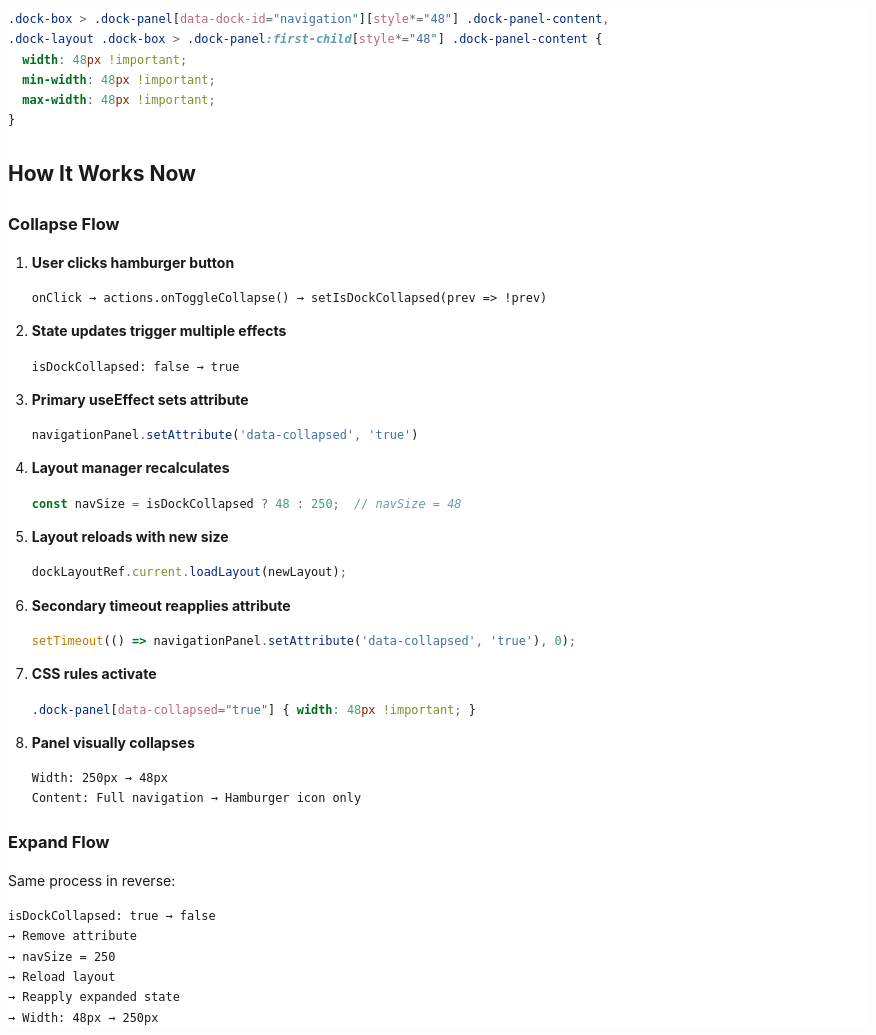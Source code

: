 ```css
.dock-box > .dock-panel[data-dock-id="navigation"][style*="48"] .dock-panel-content,
.dock-layout .dock-box > .dock-panel:first-child[style*="48"] .dock-panel-content {
  width: 48px !important;
  min-width: 48px !important;
  max-width: 48px !important;
}
```

## How It Works Now

### Collapse Flow

1. **User clicks hamburger button**
   ```
   onClick → actions.onToggleCollapse() → setIsDockCollapsed(prev => !prev)
   ```

2. **State updates trigger multiple effects**
   ```
   isDockCollapsed: false → true
   ```

3. **Primary useEffect sets attribute**
   ```javascript
   navigationPanel.setAttribute('data-collapsed', 'true')
   ```

4. **Layout manager recalculates**
   ```typescript
   const navSize = isDockCollapsed ? 48 : 250;  // navSize = 48
   ```

5. **Layout reloads with new size**
   ```typescript
   dockLayoutRef.current.loadLayout(newLayout);
   ```

6. **Secondary timeout reapplies attribute**
   ```javascript
   setTimeout(() => navigationPanel.setAttribute('data-collapsed', 'true'), 0);
   ```

7. **CSS rules activate**
   ```css
   .dock-panel[data-collapsed="true"] { width: 48px !important; }
   ```

8. **Panel visually collapses**
   ```
   Width: 250px → 48px
   Content: Full navigation → Hamburger icon only
   ```

### Expand Flow

Same process in reverse:
```
isDockCollapsed: true → false
→ Remove attribute
→ navSize = 250
→ Reload layout
→ Reapply expanded state
→ Width: 48px → 250px
```
